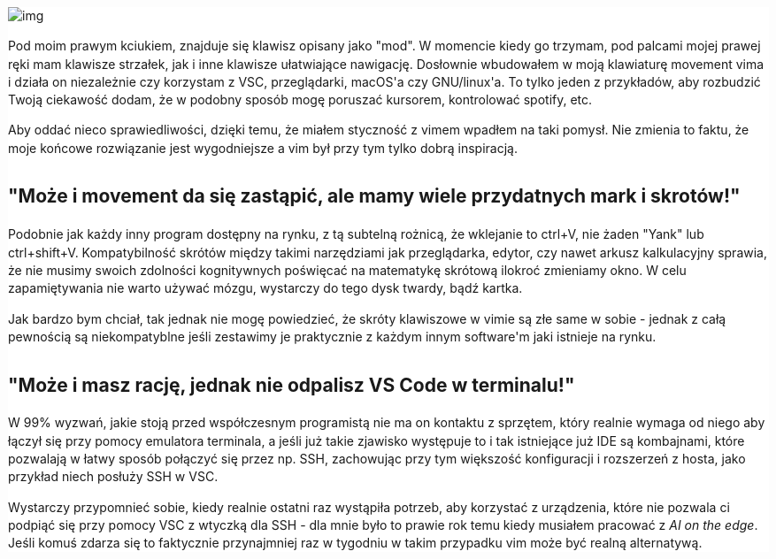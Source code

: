 ![img](./images/keyboard-layout.png "Mój layout klawiatury SCSBAF40")

Pod moim prawym kciukiem, znajduje się klawisz opisany jako "mod". W
momencie kiedy go trzymam, pod palcami mojej prawej ręki mam klawisze
strzałek, jak i inne klawisze ułatwiające nawigację. Dosłownie
wbudowałem w moją klawiaturę movement vima i działa on niezależnie czy
korzystam z VSC, przeglądarki, macOS'a czy GNU/linux'a. To tylko jeden
z przykładów, aby rozbudzić Twoją ciekawość dodam, że w podobny sposób
mogę poruszać kursorem, kontrolować spotify, etc.

Aby oddać nieco sprawiedliwości, dzięki temu, że miałem styczność z
vimem wpadłem na taki pomysł. Nie zmienia to faktu, że moje końcowe
rozwiązanie jest wygodniejsze a vim był przy tym tylko dobrą
inspiracją. 


<a id="orgabcb4bf"></a>

## "Może i movement da się zastąpić, ale mamy wiele przydatnych mark i skrotów!"

Podobnie jak każdy inny program dostępny na rynku, z tą subtelną
rożnicą, że wklejanie to ctrl+V, nie żaden "Yank" lub
ctrl+shift+V. Kompatybilność skrótów między takimi narzędziami jak
przeglądarka, edytor, czy nawet arkusz kalkulacyjny sprawia, że nie
musimy swoich zdolności kognitywnych poświęcać na matematykę skrótową
ilokroć zmieniamy okno. W celu zapamiętywania nie warto używać mózgu,
wystarczy do tego dysk twardy, bądź kartka.

Jak bardzo bym chciał, tak jednak nie mogę powiedzieć, że skróty
klawiszowe w vimie są złe same w sobie - jednak z całą pewnością są
niekompatyblne jeśli zestawimy je praktycznie z każdym innym
software'm jaki istnieje na rynku.


<a id="orge8d7d01"></a>

## "Może i masz rację, jednak nie odpalisz VS Code w terminalu!"

W 99% wyzwań, jakie stoją przed współczesnym programistą nie ma on
kontaktu z sprzętem, który realnie wymaga od niego aby łączył się
przy pomocy emulatora terminala, a jeśli już takie zjawisko występuje
to i tak istniejące już IDE są kombajnami, które pozwalają w łatwy
sposób połączyć się przez np. SSH, zachowując przy tym większość
konfiguracji i rozszerzeń z hosta, jako przykład niech posłuży SSH w
VSC.

Wystarczy przypomnieć sobie, kiedy realnie ostatni raz wystąpiła
potrzeb, aby korzystać z urządzenia, które nie pozwala ci podpiąć się
przy pomocy VSC z wtyczką dla SSH - dla mnie było to prawie rok
temu kiedy musiałem pracować z *AI on the edge*. Jeśli komuś zdarza się to
faktycznie przynajmniej raz w tygodniu w takim przypadku vim
może być realną alternatywą.
